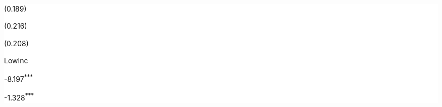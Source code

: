 <tr>

<td style="text-align:left">

</td>

<td>

(0.189)

</td>

<td>

(0.216)

</td>

<td>

(0.208)

</td>

</tr>

<tr>

<td style="text-align:left">

</td>

<td>

</td>

<td>

</td>

<td>

</td>

</tr>

<tr>

<td style="text-align:left">

LowInc

</td>

<td>

\-8.197<sup>\*\*\*</sup>

</td>

<td>

\-1.328<sup>\*\*\*</sup>

</td>
